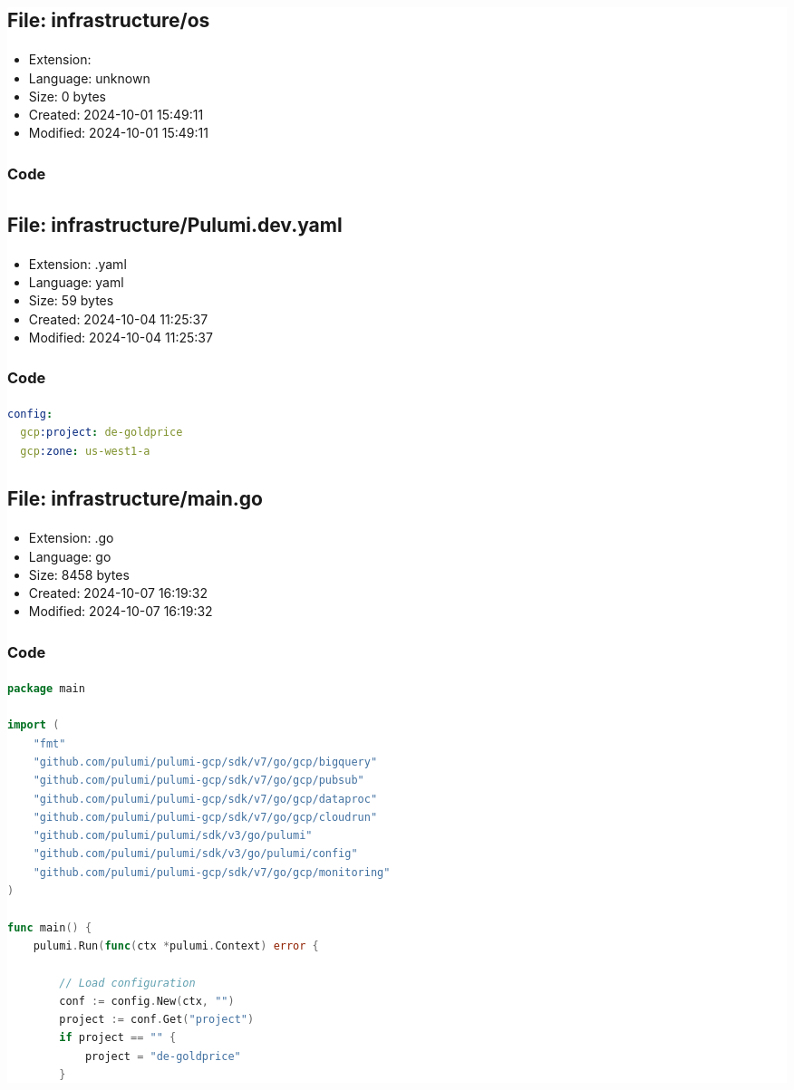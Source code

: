## File: infrastructure/os

- Extension: 
- Language: unknown
- Size: 0 bytes
- Created: 2024-10-01 15:49:11
- Modified: 2024-10-01 15:49:11

### Code

```unknown

```

## File: infrastructure/Pulumi.dev.yaml

- Extension: .yaml
- Language: yaml
- Size: 59 bytes
- Created: 2024-10-04 11:25:37
- Modified: 2024-10-04 11:25:37

### Code

```yaml
config:
  gcp:project: de-goldprice
  gcp:zone: us-west1-a

```

## File: infrastructure/main.go

- Extension: .go
- Language: go
- Size: 8458 bytes
- Created: 2024-10-07 16:19:32
- Modified: 2024-10-07 16:19:32

### Code

```go
package main

import (
	"fmt"
	"github.com/pulumi/pulumi-gcp/sdk/v7/go/gcp/bigquery"
	"github.com/pulumi/pulumi-gcp/sdk/v7/go/gcp/pubsub"
	"github.com/pulumi/pulumi-gcp/sdk/v7/go/gcp/dataproc"
	"github.com/pulumi/pulumi-gcp/sdk/v7/go/gcp/cloudrun"
	"github.com/pulumi/pulumi/sdk/v3/go/pulumi"
	"github.com/pulumi/pulumi/sdk/v3/go/pulumi/config"
	"github.com/pulumi/pulumi-gcp/sdk/v7/go/gcp/monitoring"
)

func main() {
	pulumi.Run(func(ctx *pulumi.Context) error {
		
		// Load configuration
		conf := config.New(ctx, "")
		project := conf.Get("project")
		if project == "" {
			project = "de-goldprice"
		}
```